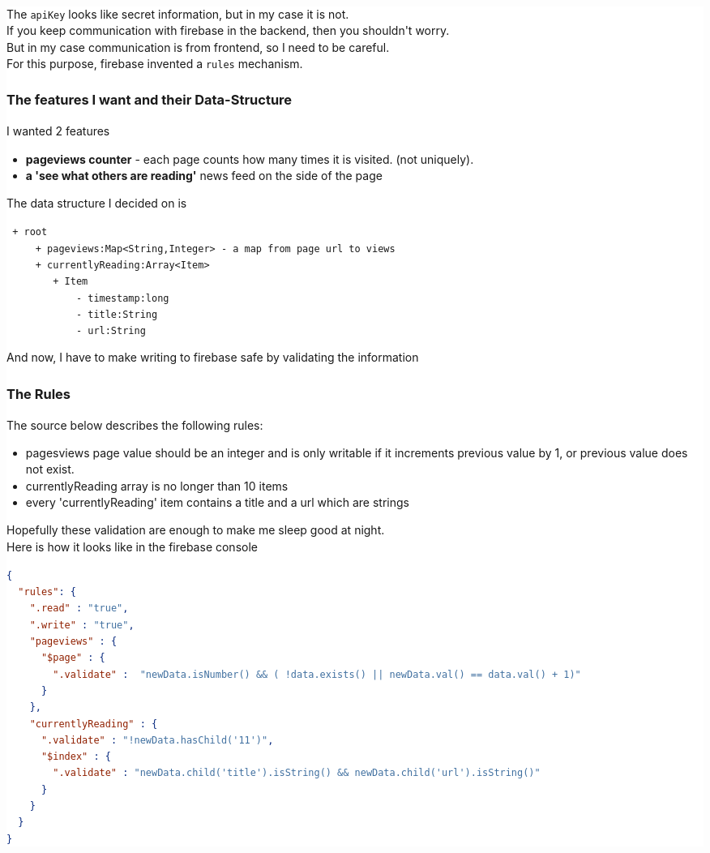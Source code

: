 The `apiKey` looks like secret information, but in my case it is not.     
If you keep communication with firebase in the backend, then you shouldn't worry.    
But in my case communication is from frontend, so I need to be careful.   
For this purpose, firebase invented a `rules` mechanism. 
 
### The features I want and their Data-Structure

I wanted 2 features

 - **pageviews counter** - each page counts how many times it is visited. (not uniquely). 
 - **a 'see what others are reading'** news feed on the side of the page
 
The data structure I decided on is 

```
 + root
     + pageviews:Map<String,Integer> - a map from page url to views 
     + currentlyReading:Array<Item>
        + Item 
            - timestamp:long
            - title:String
            - url:String
```

And now, I have to make writing to firebase safe by validating the information

### The Rules

The source below describes the following rules: 

 - pagesviews page value should be an integer and is only writable if it increments previous value by 1, or previous value does not exist. 
 - currentlyReading array is no longer than 10 items
 - every 'currentlyReading' item contains a title and a url which are strings
 
Hopefully these validation are enough to make me sleep good at night.    
Here is how it looks like in the firebase console


```json
{
  "rules": {
    ".read" : "true",
    ".write" : "true",
    "pageviews" : {
      "$page" : {
        ".validate" :  "newData.isNumber() && ( !data.exists() || newData.val() == data.val() + 1)"
      }
    },
    "currentlyReading" : {
      ".validate" : "!newData.hasChild('11')",
      "$index" : {
        ".validate" : "newData.child('title').isString() && newData.child('url').isString()"
      }
    }
  }
}
```
